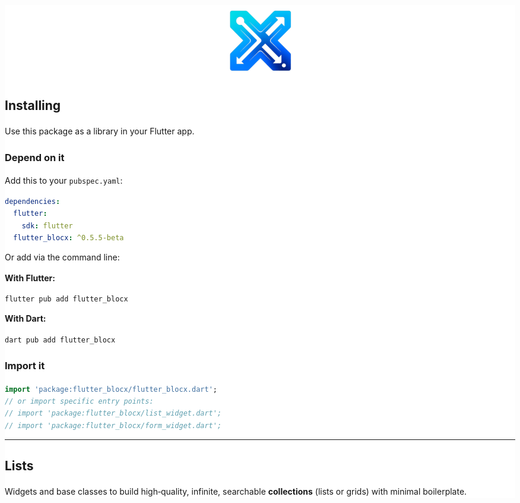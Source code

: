 <p align="center">
  <img src="https://raw.githubusercontent.com/abolfazlkhanmohammdi/flutter_blocx/main/assets/pub/logo.png" height="120" alt="flutter_blocx" />
</p>

## Installing

Use this package as a library in your Flutter app.

### Depend on it

Add this to your `pubspec.yaml`:

```yaml
dependencies:
  flutter:
    sdk: flutter
  flutter_blocx: ^0.5.5-beta
```

Or add via the command line:

**With Flutter:**

```sh
flutter pub add flutter_blocx
```

**With Dart:**

```sh
dart pub add flutter_blocx
```

### Import it

```dart
import 'package:flutter_blocx/flutter_blocx.dart';
// or import specific entry points:
// import 'package:flutter_blocx/list_widget.dart';
// import 'package:flutter_blocx/form_widget.dart';
```

---

## Lists

Widgets and base classes to build high‑quality, infinite, searchable **collections** (lists or grids) with minimal boilerplate.
